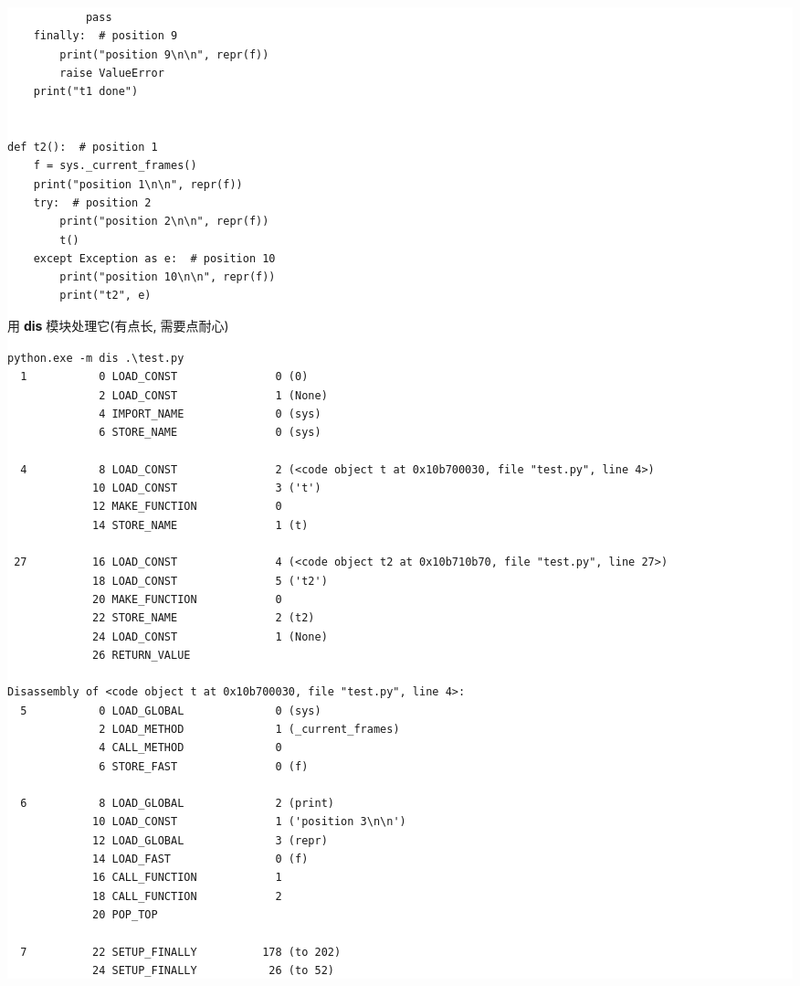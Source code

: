                 pass
        finally:  # position 9
            print("position 9\n\n", repr(f))
            raise ValueError
        print("t1 done")


    def t2():  # position 1
        f = sys._current_frames()
        print("position 1\n\n", repr(f))
        try:  # position 2
            print("position 2\n\n", repr(f))
            t()
        except Exception as e:  # position 10
            print("position 10\n\n", repr(f))
            print("t2", e)


用 **dis** 模块处理它(有点长, 需要点耐心)

    python.exe -m dis .\test.py
      1           0 LOAD_CONST               0 (0)
                  2 LOAD_CONST               1 (None)
                  4 IMPORT_NAME              0 (sys)
                  6 STORE_NAME               0 (sys)

      4           8 LOAD_CONST               2 (<code object t at 0x10b700030, file "test.py", line 4>)
                 10 LOAD_CONST               3 ('t')
                 12 MAKE_FUNCTION            0
                 14 STORE_NAME               1 (t)

     27          16 LOAD_CONST               4 (<code object t2 at 0x10b710b70, file "test.py", line 27>)
                 18 LOAD_CONST               5 ('t2')
                 20 MAKE_FUNCTION            0
                 22 STORE_NAME               2 (t2)
                 24 LOAD_CONST               1 (None)
                 26 RETURN_VALUE

    Disassembly of <code object t at 0x10b700030, file "test.py", line 4>:
      5           0 LOAD_GLOBAL              0 (sys)
                  2 LOAD_METHOD              1 (_current_frames)
                  4 CALL_METHOD              0
                  6 STORE_FAST               0 (f)

      6           8 LOAD_GLOBAL              2 (print)
                 10 LOAD_CONST               1 ('position 3\n\n')
                 12 LOAD_GLOBAL              3 (repr)
                 14 LOAD_FAST                0 (f)
                 16 CALL_FUNCTION            1
                 18 CALL_FUNCTION            2
                 20 POP_TOP

      7          22 SETUP_FINALLY          178 (to 202)
                 24 SETUP_FINALLY           26 (to 52)
